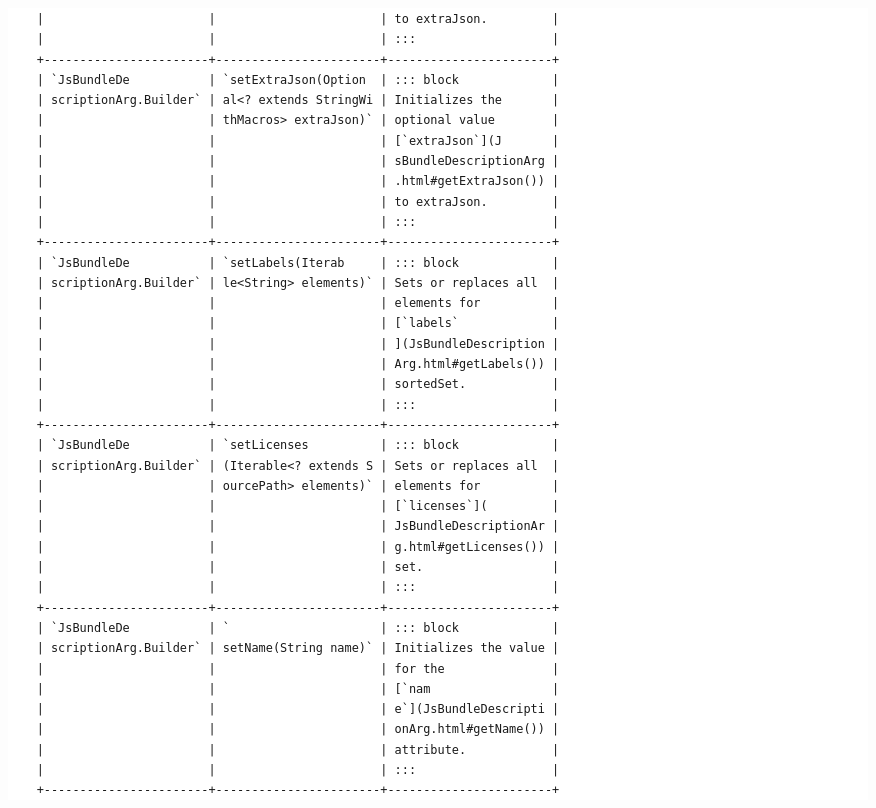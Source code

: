         |                       |                       | to extraJson.         |
        |                       |                       | :::                   |
        +-----------------------+-----------------------+-----------------------+
        | `JsBundleDe           | `setExtraJson​(Option  | ::: block             |
        | scriptionArg.Builder` | al<? extends StringWi | Initializes the       |
        |                       | thMacros> extraJson)` | optional value        |
        |                       |                       | [`extraJson`](J       |
        |                       |                       | sBundleDescriptionArg |
        |                       |                       | .html#getExtraJson()) |
        |                       |                       | to extraJson.         |
        |                       |                       | :::                   |
        +-----------------------+-----------------------+-----------------------+
        | `JsBundleDe           | `setLabels​(Iterab     | ::: block             |
        | scriptionArg.Builder` | le<String> elements)` | Sets or replaces all  |
        |                       |                       | elements for          |
        |                       |                       | [`labels`             |
        |                       |                       | ](JsBundleDescription |
        |                       |                       | Arg.html#getLabels()) |
        |                       |                       | sortedSet.            |
        |                       |                       | :::                   |
        +-----------------------+-----------------------+-----------------------+
        | `JsBundleDe           | `setLicenses          | ::: block             |
        | scriptionArg.Builder` | ​(Iterable<? extends S | Sets or replaces all  |
        |                       | ourcePath> elements)` | elements for          |
        |                       |                       | [`licenses`](         |
        |                       |                       | JsBundleDescriptionAr |
        |                       |                       | g.html#getLicenses()) |
        |                       |                       | set.                  |
        |                       |                       | :::                   |
        +-----------------------+-----------------------+-----------------------+
        | `JsBundleDe           | `                     | ::: block             |
        | scriptionArg.Builder` | setName​(String name)` | Initializes the value |
        |                       |                       | for the               |
        |                       |                       | [`nam                 |
        |                       |                       | e`](JsBundleDescripti |
        |                       |                       | onArg.html#getName()) |
        |                       |                       | attribute.            |
        |                       |                       | :::                   |
        +-----------------------+-----------------------+-----------------------+